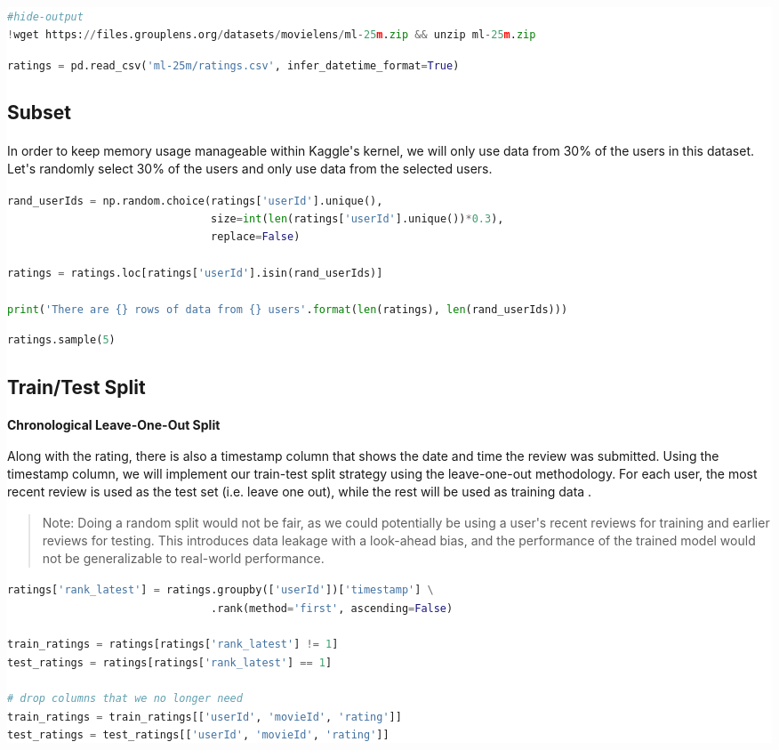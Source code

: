 
```python colab={"base_uri": "https://localhost:8080/"} id="F_ShWD1yfAOb" outputId="acb871c0-1157-439a-f3e1-377676ba1c32"
#hide-output
!wget https://files.grouplens.org/datasets/movielens/ml-25m.zip && unzip ml-25m.zip
```

```python id="InLSsx4hfeBm"
ratings = pd.read_csv('ml-25m/ratings.csv', infer_datetime_format=True)
```


## Subset



In order to keep memory usage manageable within Kaggle's kernel, we will only use data from 30% of the users in this dataset. Let's randomly select 30% of the users and only use data from the selected users.


```python colab={"base_uri": "https://localhost:8080/"} id="v5kxycTAgCUF" outputId="2f2f6e1b-950e-4f84-d017-b0c6e11b4c18"
rand_userIds = np.random.choice(ratings['userId'].unique(), 
                                size=int(len(ratings['userId'].unique())*0.3), 
                                replace=False)

ratings = ratings.loc[ratings['userId'].isin(rand_userIds)]

print('There are {} rows of data from {} users'.format(len(ratings), len(rand_userIds)))
```

```python colab={"base_uri": "https://localhost:8080/", "height": 204} id="amSm_bU1gO2C" outputId="ddbee782-ced5-4fc4-c333-d1faa04e33c9"
ratings.sample(5)
```


## Train/Test Split
**Chronological Leave-One-Out Split**



Along with the rating, there is also a timestamp column that shows the date and time the review was submitted. Using the timestamp column, we will implement our train-test split strategy using the leave-one-out methodology. For each user, the most recent review is used as the test set (i.e. leave one out), while the rest will be used as training data .



> Note: Doing a random split would not be fair, as we could potentially be using a user's recent reviews for training and earlier reviews for testing. This introduces data leakage with a look-ahead bias, and the performance of the trained model would not be generalizable to real-world performance.


```python id="WtdtS0FMgTez"
ratings['rank_latest'] = ratings.groupby(['userId'])['timestamp'] \
                                .rank(method='first', ascending=False)

train_ratings = ratings[ratings['rank_latest'] != 1]
test_ratings = ratings[ratings['rank_latest'] == 1]

# drop columns that we no longer need
train_ratings = train_ratings[['userId', 'movieId', 'rating']]
test_ratings = test_ratings[['userId', 'movieId', 'rating']]
```
